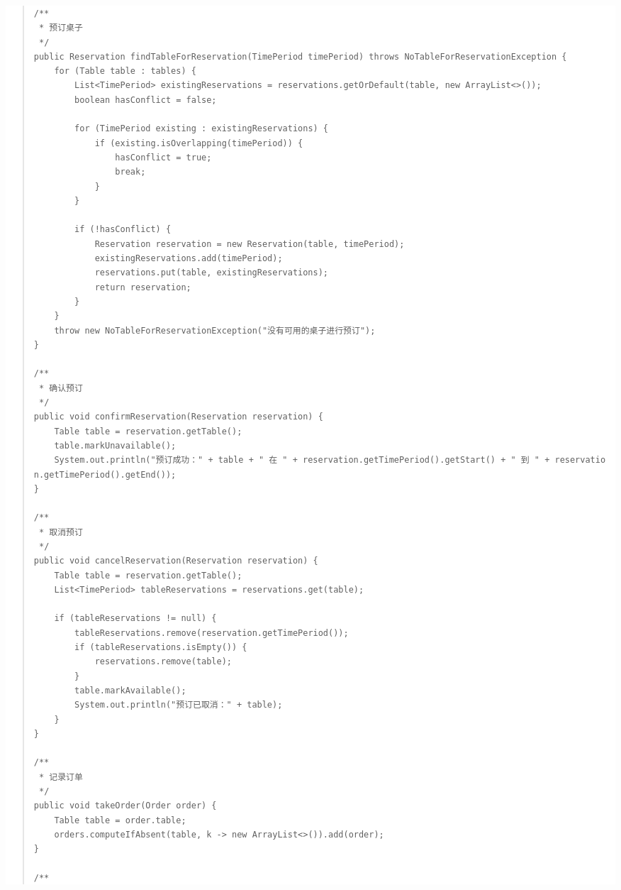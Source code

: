 > 
>     /**
>      * 预订桌子
>      */
>     public Reservation findTableForReservation(TimePeriod timePeriod) throws NoTableForReservationException {
>         for (Table table : tables) {
>             List<TimePeriod> existingReservations = reservations.getOrDefault(table, new ArrayList<>());
>             boolean hasConflict = false;
> 
>             for (TimePeriod existing : existingReservations) {
>                 if (existing.isOverlapping(timePeriod)) {
>                     hasConflict = true;
>                     break;
>                 }
>             }
> 
>             if (!hasConflict) {
>                 Reservation reservation = new Reservation(table, timePeriod);
>                 existingReservations.add(timePeriod);
>                 reservations.put(table, existingReservations);
>                 return reservation;
>             }
>         }
>         throw new NoTableForReservationException("没有可用的桌子进行预订");
>     }
> 
>     /**
>      * 确认预订
>      */
>     public void confirmReservation(Reservation reservation) {
>         Table table = reservation.getTable();
>         table.markUnavailable();
>         System.out.println("预订成功：" + table + " 在 " + reservation.getTimePeriod().getStart() + " 到 " + reservation.getTimePeriod().getEnd());
>     }
> 
>     /**
>      * 取消预订
>      */
>     public void cancelReservation(Reservation reservation) {
>         Table table = reservation.getTable();
>         List<TimePeriod> tableReservations = reservations.get(table);
> 
>         if (tableReservations != null) {
>             tableReservations.remove(reservation.getTimePeriod());
>             if (tableReservations.isEmpty()) {
>                 reservations.remove(table);
>             }
>             table.markAvailable();
>             System.out.println("预订已取消：" + table);
>         }
>     }
> 
>     /**
>      * 记录订单
>      */
>     public void takeOrder(Order order) {
>         Table table = order.table;
>         orders.computeIfAbsent(table, k -> new ArrayList<>()).add(order);
>     }
> 
>     /**
